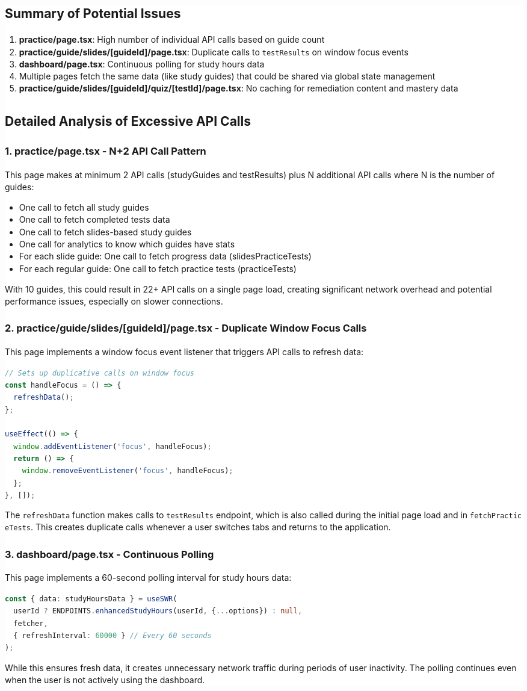 ## Summary of Potential Issues
1. **practice/page.tsx**: High number of individual API calls based on guide count
2. **practice/guide/slides/[guideId]/page.tsx**: Duplicate calls to `testResults` on window focus events
3. **dashboard/page.tsx**: Continuous polling for study hours data
4. Multiple pages fetch the same data (like study guides) that could be shared via global state management
5. **practice/guide/slides/[guideId]/quiz/[testId]/page.tsx**: No caching for remediation content and mastery data

## Detailed Analysis of Excessive API Calls

### 1. practice/page.tsx - N+2 API Call Pattern
This page makes at minimum 2 API calls (studyGuides and testResults) plus N additional API calls where N is the number of guides:
- One call to fetch all study guides
- One call to fetch completed tests data
- One call to fetch slides-based study guides
- One call for analytics to know which guides have stats
- For each slide guide: One call to fetch progress data (slidesPracticeTests)
- For each regular guide: One call to fetch practice tests (practiceTests)

With 10 guides, this could result in 22+ API calls on a single page load, creating significant network overhead and potential performance issues, especially on slower connections.

### 2. practice/guide/slides/[guideId]/page.tsx - Duplicate Window Focus Calls
This page implements a window focus event listener that triggers API calls to refresh data:
```typescript
// Sets up duplicative calls on window focus
const handleFocus = () => {
  refreshData();
};

useEffect(() => {
  window.addEventListener('focus', handleFocus);
  return () => {
    window.removeEventListener('focus', handleFocus);
  };
}, []);
```
The `refreshData` function makes calls to `testResults` endpoint, which is also called during the initial page load and in `fetchPracticeTests`. This creates duplicate calls whenever a user switches tabs and returns to the application.

### 3. dashboard/page.tsx - Continuous Polling
This page implements a 60-second polling interval for study hours data:
```typescript
const { data: studyHoursData } = useSWR(
  userId ? ENDPOINTS.enhancedStudyHours(userId, {...options}) : null,
  fetcher,
  { refreshInterval: 60000 } // Every 60 seconds
);
```
While this ensures fresh data, it creates unnecessary network traffic during periods of user inactivity. The polling continues even when the user is not actively using the dashboard.
